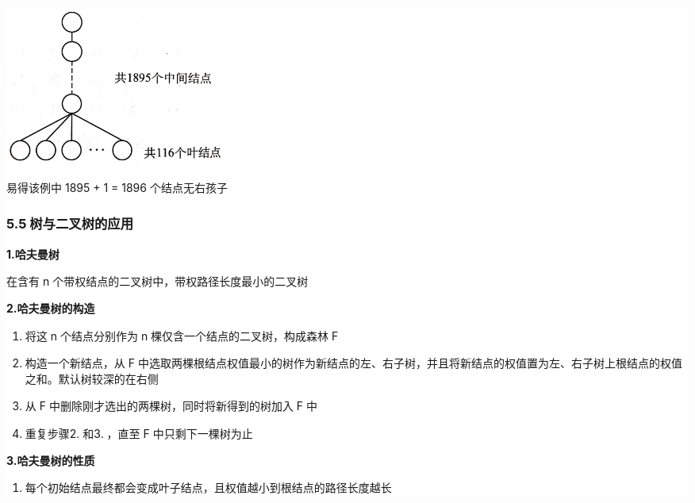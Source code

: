 <img src="./ex35.jpg" height = "200"/>

易得该例中 1895 + 1 = 1896 个结点无右孩子

### 5.5 树与二叉树的应用

**1.哈夫曼树**

在含有 n 个带权结点的二叉树中，带权路径长度最小的二叉树

**2.哈夫曼树的构造**

1. 将这 n 个结点分别作为 n 棵仅含一个结点的二叉树，构成森林 F

2. 构造一个新结点，从 F 中选取两棵根结点权值最小的树作为新结点的左、右子树，并且将新结点的权值置为左、右子树上根结点的权值之和。默认树较深的在右侧

3. 从 F 中删除刚才选出的两棵树，同时将新得到的树加入 F 中

4. 重复步骤2. 和3. ，直至 F 中只剩下一棵树为止

**3.哈夫曼树的性质**

1. 每个初始结点最终都会变成叶子结点，且权值越小到根结点的路径长度越长
